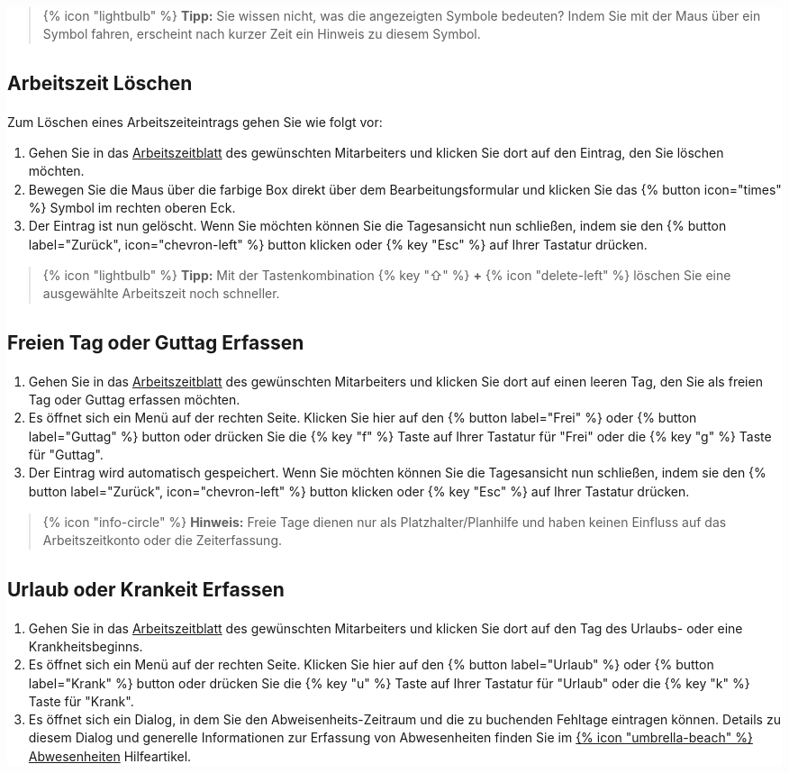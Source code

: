 > {% icon "lightbulb" %} **Tipp:** Sie wissen nicht, was die angezeigten Symbole bedeuten? Indem Sie mit der Maus über
> ein Symbol fahren, erscheint nach kurzer Zeit ein Hinweis zu diesem Symbol.

## Arbeitszeit Löschen

Zum Löschen eines Arbeitszeiteintrags gehen Sie wie folgt vor:

1. Gehen Sie in das [Arbeitszeitblatt](#das-arbeitszeitblatt) des gewünschten Mitarbeiters und klicken Sie dort auf den
   Eintrag, den Sie löschen möchten.
2. Bewegen Sie die Maus über die farbige Box direkt über dem Bearbeitungsformular und klicken Sie das {% button icon="times" %} Symbol im rechten oberen Eck.
3. Der Eintrag ist nun gelöscht. Wenn Sie möchten können Sie die Tagesansicht nun schließen, indem sie den
   {% button label="Zurück", icon="chevron-left" %} button klicken oder {% key "Esc" %} auf Ihrer Tastatur
   drücken.

> {% icon "lightbulb" %} **Tipp:** Mit der Tastenkombination {% key "⇧" %} **+** <span class='fake-button'> {% icon "delete-left" %} </span> löschen Sie eine ausgewählte Arbeitszeit noch schneller.

## Freien Tag oder Guttag Erfassen

1. Gehen Sie in das [Arbeitszeitblatt](#das-arbeitszeitblatt) des gewünschten Mitarbeiters und klicken Sie dort auf
   einen leeren Tag, den Sie als freien Tag oder Guttag erfassen möchten.
2. Es öffnet sich ein Menü auf der rechten Seite. Klicken Sie hier auf den {% button label="Frei" %} oder {% button label="Guttag" %} button oder drücken Sie die {% key "f" %} Taste auf Ihrer Tastatur für "Frei" oder die {% key "g" %} Taste für "Guttag".
3. Der Eintrag wird automatisch gespeichert. Wenn Sie möchten können Sie die Tagesansicht nun schließen, indem sie den
   {% button label="Zurück", icon="chevron-left" %} button klicken oder {% key "Esc" %} auf Ihrer Tastatur
   drücken.

> {% icon "info-circle" %} **Hinweis:** Freie Tage dienen nur als Platzhalter/Planhilfe und haben keinen Einfluss auf
> das Arbeitszeitkonto oder die Zeiterfassung.

## Urlaub oder Krankeit Erfassen

1. Gehen Sie in das [Arbeitszeitblatt](#das-arbeitszeitblatt) des gewünschten Mitarbeiters und klicken Sie dort auf
   den Tag des Urlaubs- oder eine Krankheitsbeginns.
2. Es öffnet sich ein Menü auf der rechten Seite. Klicken Sie hier auf den {% button label="Urlaub" %} oder {% button label="Krank" %} button oder drücken Sie die {% key "u" %} Taste auf Ihrer Tastatur für "Urlaub" oder die {% key "k" %} Taste für "Krank".
3. Es öffnet sich ein Dialog, in dem Sie den Abweisenheits-Zeitraum und die zu buchenden Fehltage eintragen können.
   Details zu diesem Dialog und generelle Informationen zur Erfassung von Abwesenheiten finden Sie im [{% icon
   "umbrella-beach" %} Abwesenheiten](/hilfe/handbuch/mitarbeiter/abwesenheiten#neue-abwesenheit-erfassen) Hilfeartikel.
